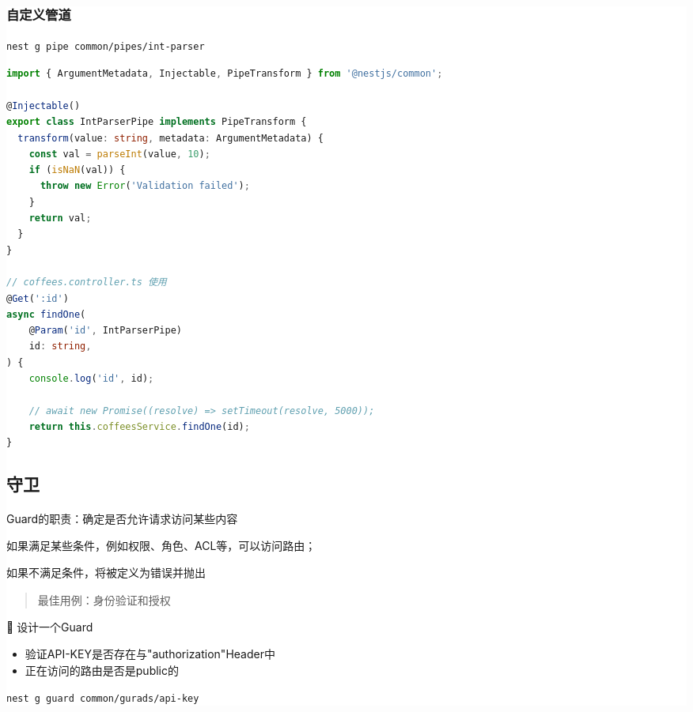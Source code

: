 
### 自定义管道

```bash
nest g pipe common/pipes/int-parser
```

```typescript
import { ArgumentMetadata, Injectable, PipeTransform } from '@nestjs/common';

@Injectable()
export class IntParserPipe implements PipeTransform {
  transform(value: string, metadata: ArgumentMetadata) {
    const val = parseInt(value, 10);
    if (isNaN(val)) {
      throw new Error('Validation failed');
    }
    return val;
  }
}

// coffees.controller.ts 使用
@Get(':id')
async findOne(
    @Param('id', IntParserPipe)
    id: string,
) {
    console.log('id', id);

    // await new Promise((resolve) => setTimeout(resolve, 5000));
    return this.coffeesService.findOne(id);
}
```







## 守卫

Guard的职责：确定是否允许请求访问某些内容

如果满足某些条件，例如权限、角色、ACL等，可以访问路由；

如果不满足条件，将被定义为错误并抛出

> 最佳用例：身份验证和授权

:chestnut: 设计一个Guard

- 验证API-KEY是否存在与"authorization"Header中
- 正在访问的路由是否是public的

```bash
nest g guard common/gurads/api-key
```
